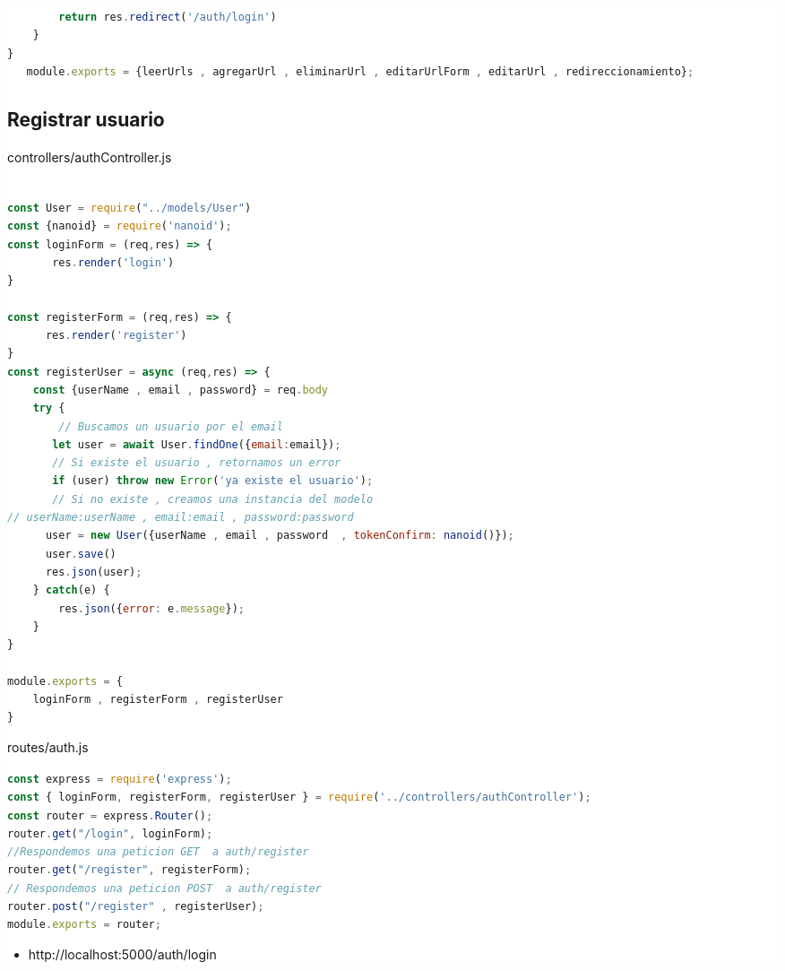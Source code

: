```js
        return res.redirect('/auth/login')
    }
}
   module.exports = {leerUrls , agregarUrl , eliminarUrl , editarUrlForm , editarUrl , redireccionamiento};

```



## Registrar usuario
controllers/authController.js
```js

const User = require("../models/User")
const {nanoid} = require('nanoid');
const loginForm = (req,res) => {
       res.render('login')
}

const registerForm = (req,res) => {
      res.render('register')
}
const registerUser = async (req,res) => {
    const {userName , email , password} = req.body
    try {
        // Buscamos un usuario por el email
       let user = await User.findOne({email:email});
       // Si existe el usuario , retornamos un error
       if (user) throw new Error('ya existe el usuario');
       // Si no existe , creamos una instancia del modelo
// userName:userName , email:email , password:password
      user = new User({userName , email , password  , tokenConfirm: nanoid()});
      user.save()
      res.json(user);
    } catch(e) {
        res.json({error: e.message});
    }
}

module.exports = {
    loginForm , registerForm , registerUser
}

```
routes/auth.js
```js
const express = require('express');
const { loginForm, registerForm, registerUser } = require('../controllers/authController');
const router = express.Router();
router.get("/login", loginForm);
//Respondemos una peticion GET  a auth/register 
router.get("/register", registerForm);
// Respondemos una peticion POST  a auth/register 
router.post("/register" , registerUser);
module.exports = router;

```
- http://localhost:5000/auth/login
